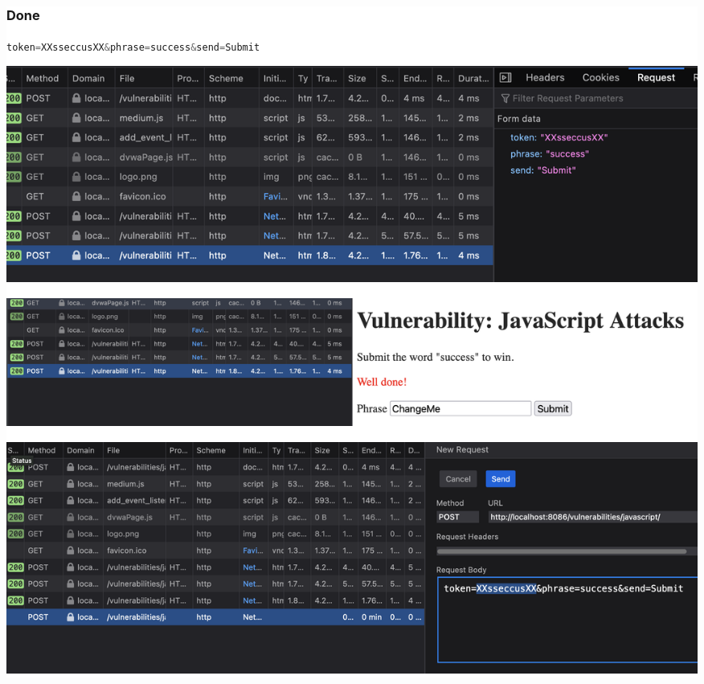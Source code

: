 ### Done

```jsx
token=XXsseccusXX&phrase=success&send=Submit
```

![Untitled](DVWA%20-%20medium%20e321411a64fa4f7c9a4e674a9a8bf23e/Untitled%2090.png)

![Untitled](DVWA%20-%20medium%20e321411a64fa4f7c9a4e674a9a8bf23e/Untitled%2091.png)

![Untitled](DVWA%20-%20medium%20e321411a64fa4f7c9a4e674a9a8bf23e/Untitled%2092.png)